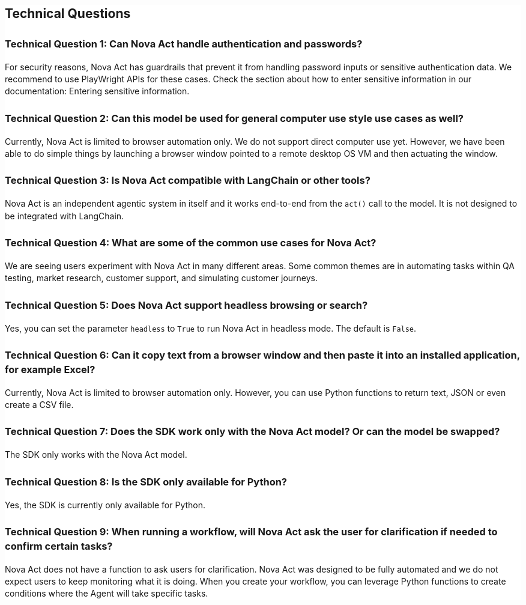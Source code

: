 ## Technical Questions

### Technical Question 1: Can Nova Act handle authentication and passwords?
For security reasons, Nova Act has guardrails that prevent it from handling password inputs or sensitive authentication data. We recommend to use PlayWright APIs for these cases. Check the section about how to enter sensitive information in our documentation: Entering sensitive information.

### Technical Question 2: Can this model be used for general computer use style use cases as well?
Currently, Nova Act is limited to browser automation only. We do not support direct computer use yet. However, we have been able to do simple things by launching a browser window pointed to a remote desktop OS VM and then actuating the window. 

### Technical Question 3: Is Nova Act compatible with LangChain or other tools?
Nova Act is an independent agentic system in itself and it works end-to-end from the `act()` call to the model. It is not designed to be integrated with LangChain.

### Technical Question 4: What are some of the common use cases for Nova Act?
We are seeing users experiment with Nova Act in many different areas. Some common themes are in automating tasks within QA testing, market research, customer support, and simulating customer journeys.

### Technical Question 5: Does Nova Act support headless browsing or search?
Yes, you can set the parameter `headless` to `True` to run Nova Act in headless mode. The default is `False`.

### Technical Question 6: Can it copy text from a browser window and then paste it into an installed application, for example Excel?
Currently, Nova Act is limited to browser automation only. However, you can use Python functions to return text, JSON or even create a CSV file.

### Technical Question 7: Does the SDK work only with the Nova Act model? Or can the model be swapped?
The SDK only works with the Nova Act model.

### Technical Question 8: Is the SDK only available for Python?
Yes, the SDK is currently only available for Python.

### Technical Question 9: When running a workflow, will Nova Act ask the user for clarification if needed to confirm certain tasks?
Nova Act does not have a function to ask users for clarification. Nova Act was designed to be fully automated and we do not expect users to keep monitoring what it is doing. When you create your workflow, you can leverage Python functions to create conditions where the Agent will take specific tasks.
